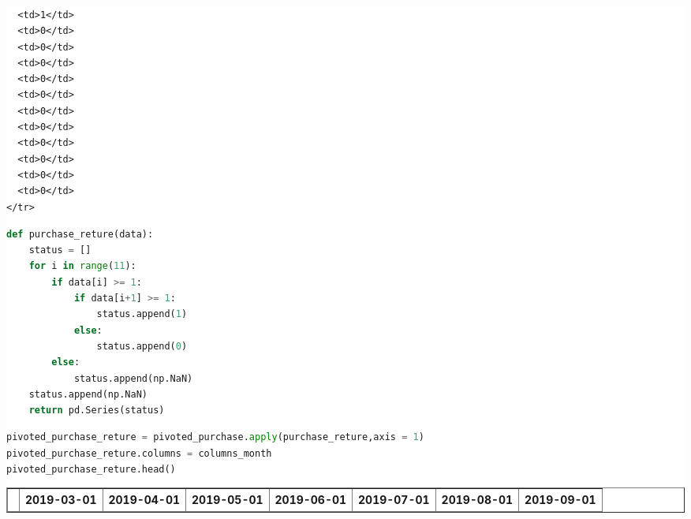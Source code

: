       <td>1</td>
      <td>0</td>
      <td>0</td>
      <td>0</td>
      <td>0</td>
      <td>0</td>
      <td>0</td>
      <td>0</td>
      <td>0</td>
      <td>0</td>
      <td>0</td>
      <td>0</td>
    </tr>
  </tbody>
</table>
</div>




```python
def purchase_reture(data):
    status = []
    for i in range(11):
        if data[i] >= 1:
            if data[i+1] >= 1:
                status.append(1)
            else:
                status.append(0)
        else:
            status.append(np.NaN)
    status.append(np.NaN)
    return pd.Series(status)
```


```python
pivoted_purchase_reture = pivoted_purchase.apply(purchase_reture,axis = 1)
pivoted_purchase_reture.columns = columns_month
pivoted_purchase_reture.head()
```




<div>
<style scoped>
    .dataframe tbody tr th:only-of-type {
        vertical-align: middle;
    }

    .dataframe tbody tr th {
        vertical-align: top;
    }
    
    .dataframe thead th {
        text-align: right;
    }
</style>
<table border="1" class="dataframe">
  <thead>
    <tr style="text-align: right;">
      <th></th>
      <th>2019-03-01</th>
      <th>2019-04-01</th>
      <th>2019-05-01</th>
      <th>2019-06-01</th>
      <th>2019-07-01</th>
      <th>2019-08-01</th>
      <th>2019-09-01</th>